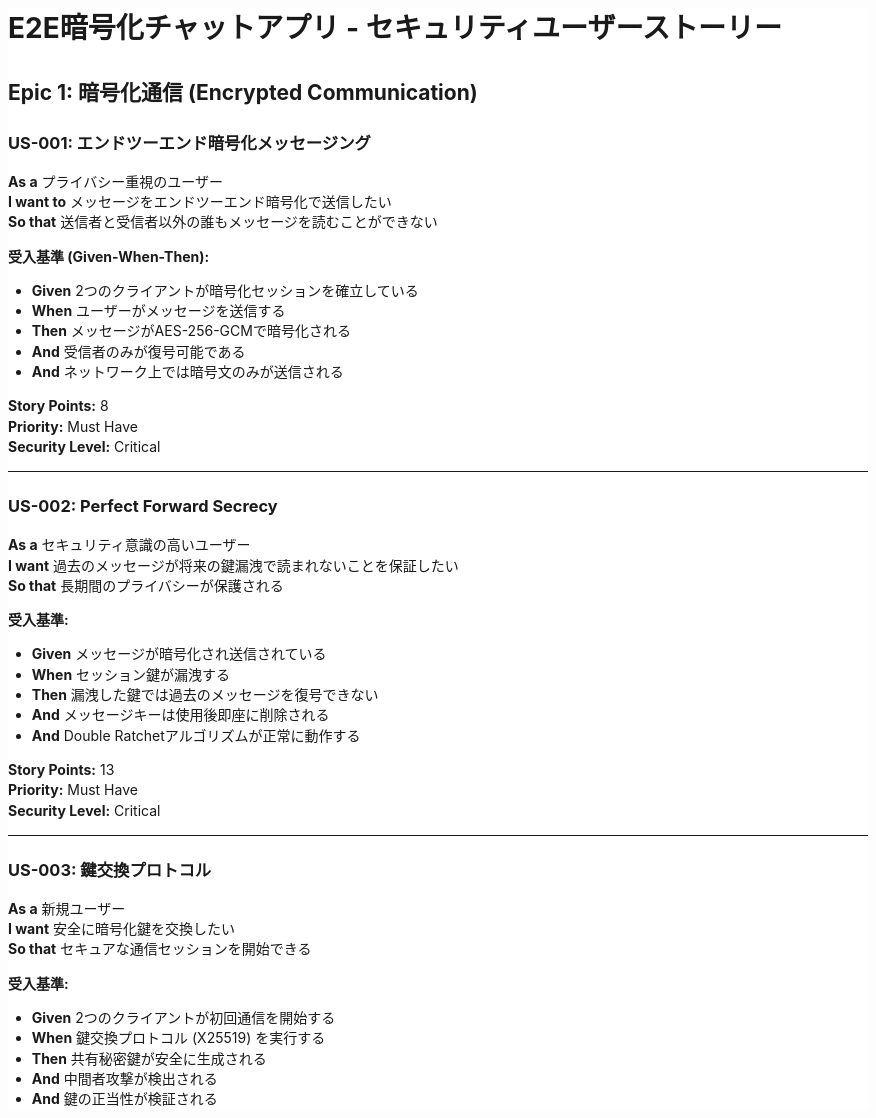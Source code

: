 # E2E暗号化チャットアプリ - セキュリティユーザーストーリー

## Epic 1: 暗号化通信 (Encrypted Communication)

### US-001: エンドツーエンド暗号化メッセージング
**As a** プライバシー重視のユーザー  
**I want to** メッセージをエンドツーエンド暗号化で送信したい  
**So that** 送信者と受信者以外の誰もメッセージを読むことができない

**受入基準 (Given-When-Then):**
- **Given** 2つのクライアントが暗号化セッションを確立している
- **When** ユーザーがメッセージを送信する
- **Then** メッセージがAES-256-GCMで暗号化される
- **And** 受信者のみが復号可能である
- **And** ネットワーク上では暗号文のみが送信される

**Story Points:** 8  
**Priority:** Must Have  
**Security Level:** Critical

---

### US-002: Perfect Forward Secrecy
**As a** セキュリティ意識の高いユーザー  
**I want** 過去のメッセージが将来の鍵漏洩で読まれないことを保証したい  
**So that** 長期間のプライバシーが保護される

**受入基準:**
- **Given** メッセージが暗号化され送信されている
- **When** セッション鍵が漏洩する
- **Then** 漏洩した鍵では過去のメッセージを復号できない
- **And** メッセージキーは使用後即座に削除される
- **And** Double Ratchetアルゴリズムが正常に動作する

**Story Points:** 13  
**Priority:** Must Have  
**Security Level:** Critical

---

### US-003: 鍵交換プロトコル
**As a** 新規ユーザー  
**I want** 安全に暗号化鍵を交換したい  
**So that** セキュアな通信セッションを開始できる

**受入基準:**
- **Given** 2つのクライアントが初回通信を開始する
- **When** 鍵交換プロトコル (X25519) を実行する
- **Then** 共有秘密鍵が安全に生成される
- **And** 中間者攻撃が検出される
- **And** 鍵の正当性が検証される
